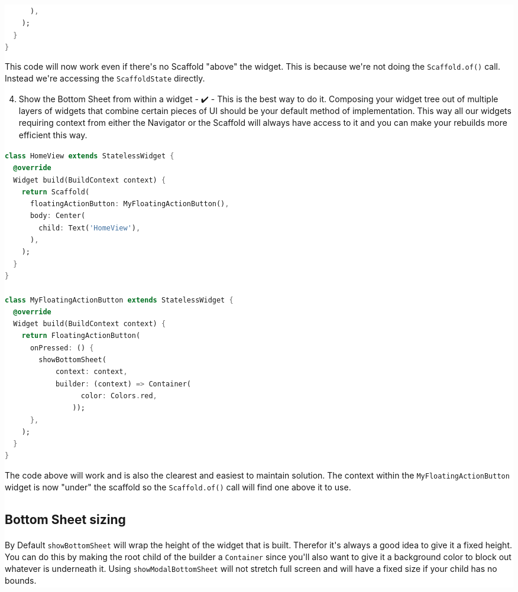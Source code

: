 ```dart
      ),
    );
  }
}
```

This code will now work even if there's no Scaffold "above" the widget. This is because we're not doing the `Scaffold.of()` call. Instead we're accessing the `ScaffoldState` directly.

4. Show the Bottom Sheet from within a widget - ✔️ - This is the best way to do it. Composing your widget tree out of multiple layers of widgets that combine certain pieces of UI should be your default method of implementation. This way all our widgets requiring context from either the Navigator or the Scaffold will always have access to it and you can make your rebuilds more efficient this way.

```dart
class HomeView extends StatelessWidget {
  @override
  Widget build(BuildContext context) {
    return Scaffold(
      floatingActionButton: MyFloatingActionButton(),
      body: Center(
        child: Text('HomeView'),
      ),
    );
  }
}

class MyFloatingActionButton extends StatelessWidget {
  @override
  Widget build(BuildContext context) {
    return FloatingActionButton(
      onPressed: () {
        showBottomSheet(
            context: context,
            builder: (context) => Container(
                  color: Colors.red,
                ));
      },
    );
  }
}
```

The code above will work and is also the clearest and easiest to maintain solution. The context within the `MyFloatingActionButton` widget is now "under" the scaffold so the `Scaffold.of()` call will find one above it to use.

## Bottom Sheet sizing

By Default `showBottomSheet` will wrap the height of the widget that is built. Therefor it's always a good idea to give it a fixed height. You can do this by making the root child of the builder a `Container` since you'll also want to give it a background color to block out whatever is underneath it. Using `showModalBottomSheet` will not stretch full screen and will have a fixed size if your child has no bounds.
